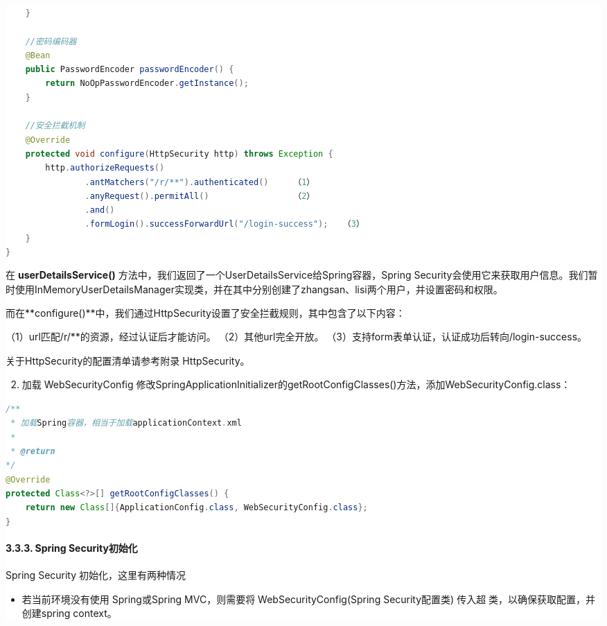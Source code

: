 ```java
    }

    //密码编码器
    @Bean
    public PasswordEncoder passwordEncoder() {
        return NoOpPasswordEncoder.getInstance();
    }

    //安全拦截机制
    @Override
    protected void configure(HttpSecurity http) throws Exception {
        http.authorizeRequests()
                .antMatchers("/r/**").authenticated()     （1）
                .anyRequest().permitAll()                 （2）
                .and()
                .formLogin().successForwardUrl("/login-success");   （3）
    }
}

```

在 **userDetailsService()** 方法中，我们返回了一个UserDetailsService给Spring容器，Spring Security会使用它来获取用户信息。我们暂时使用InMemoryUserDetailsManager实现类，并在其中分别创建了zhangsan、lisi两个用户，并设置密码和权限。

而在**configure()**中，我们通过HttpSecurity设置了安全拦截规则，其中包含了以下内容：

（1）url匹配/r/**的资源，经过认证后才能访问。
（2）其他url完全开放。
（3）支持form表单认证，认证成功后转向/login-success。

关于HttpSecurity的配置清单请参考附录 HttpSecurity。



2) 加载 WebSecurityConfig
修改SpringApplicationInitializer的getRootConfigClasses()方法，添加WebSecurityConfig.class：

```java
/**
 * 加载Spring容器，相当于加载applicationContext.xml
 *
 * @return
*/
@Override
protected Class<?>[] getRootConfigClasses() {
    return new Class[]{ApplicationConfig.class, WebSecurityConfig.class};
}
```



#### 3.3.3. Spring Security初始化

Spring Security 初始化，这里有两种情况

- 若当前环境没有使用 Spring或Spring MVC，则需要将 WebSecurityConfig(Spring Security配置类) 传入超
  类，以确保获取配置，并创建spring context。
